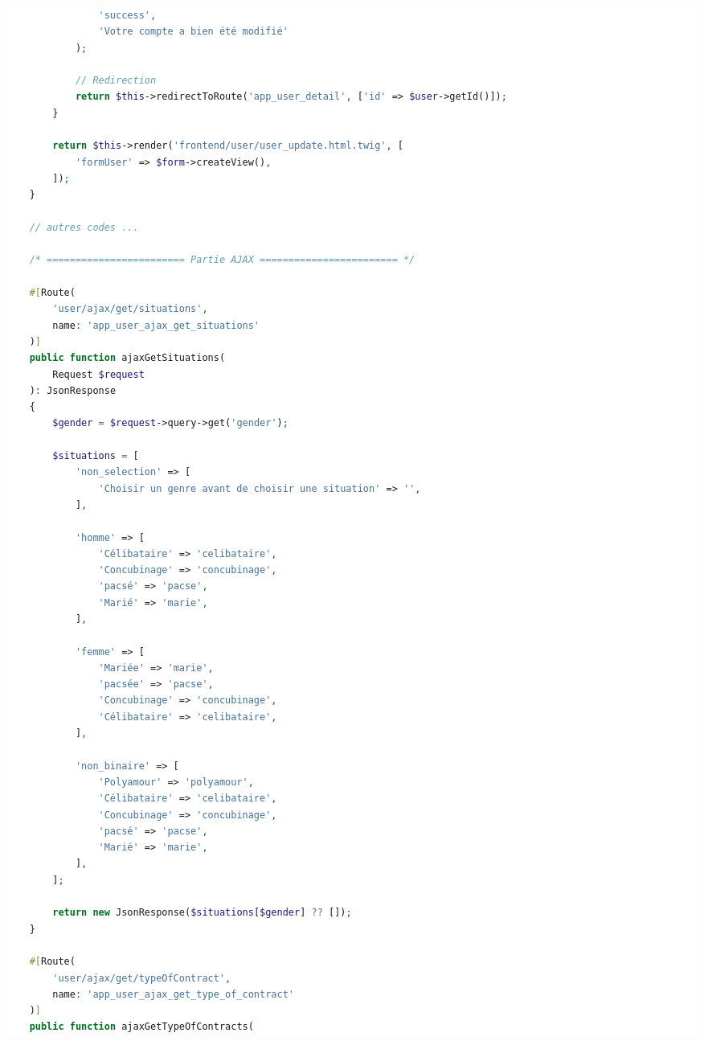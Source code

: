 ```php
                'success',
                'Votre compte a bien été modifié'
            );

            // Redirection
            return $this->redirectToRoute('app_user_detail', ['id' => $user->getId()]);
        }

        return $this->render('frontend/user/user_update.html.twig', [
            'formUser' => $form->createView(),
        ]);
    }

    // autres codes ...

    /* ======================== Partie AJAX ======================== */ 

    #[Route(
        'user/ajax/get/situations', 
        name: 'app_user_ajax_get_situations'
    )]
    public function ajaxGetSituations(
        Request $request
    ): JsonResponse
    {
        $gender = $request->query->get('gender');

        $situations = [
            'non_selection' => [
                'Choisir un genre avant de choisir une situation' => '',
            ],

            'homme' => [
                'Célibataire' => 'celibataire',
                'Concubinage' => 'concubinage',
                'pacsé' => 'pacse',
                'Marié' => 'marie',
            ],

            'femme' => [
                'Mariée' => 'marie',
                'pacsée' => 'pacse',
                'Concubinage' => 'concubinage',
                'Célibataire' => 'celibataire',
            ],

            'non_binaire' => [
                'Polyamour' => 'polyamour',
                'Célibataire' => 'celibataire',
                'Concubinage' => 'concubinage',
                'pacsé' => 'pacse',
                'Marié' => 'marie',
            ],
        ];

        return new JsonResponse($situations[$gender] ?? []);
    }

    #[Route(
        'user/ajax/get/typeOfContract', 
        name: 'app_user_ajax_get_type_of_contract'
    )]
    public function ajaxGetTypeOfContracts(
```